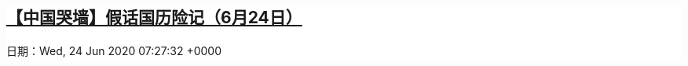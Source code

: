 [【中国哭墙】假话国历险记（6月24日）](https://chinadigitaltimes.net/chinese/2020/06/%e3%80%90%e4%b8%ad%e5%9b%bd%e5%93%ad%e5%a2%99%e3%80%91%e5%81%87%e8%af%9d%e5%9b%bd%e5%8e%86%e9%99%a9%e8%ae%b0%ef%bc%886%e6%9c%8824%e6%97%a5%ef%bc%89/)
------
日期：Wed, 24 Jun 2020 07:27:32 +0000
